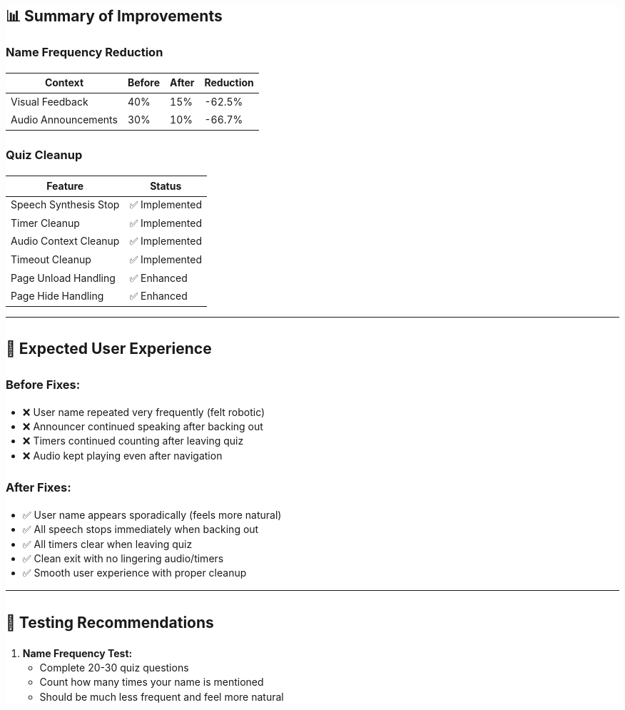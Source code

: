 
## 📊 Summary of Improvements

### Name Frequency Reduction
| Context | Before | After | Reduction |
|---------|--------|-------|-----------|
| Visual Feedback | 40% | 15% | -62.5% |
| Audio Announcements | 30% | 10% | -66.7% |

### Quiz Cleanup
| Feature | Status |
|---------|--------|
| Speech Synthesis Stop | ✅ Implemented |
| Timer Cleanup | ✅ Implemented |
| Audio Context Cleanup | ✅ Implemented |
| Timeout Cleanup | ✅ Implemented |
| Page Unload Handling | ✅ Enhanced |
| Page Hide Handling | ✅ Enhanced |

---

## 🎯 Expected User Experience

### Before Fixes:
- ❌ User name repeated very frequently (felt robotic)
- ❌ Announcer continued speaking after backing out
- ❌ Timers continued counting after leaving quiz
- ❌ Audio kept playing even after navigation

### After Fixes:
- ✅ User name appears sporadically (feels more natural)
- ✅ All speech stops immediately when backing out
- ✅ All timers clear when leaving quiz
- ✅ Clean exit with no lingering audio/timers
- ✅ Smooth user experience with proper cleanup

---

## 🧪 Testing Recommendations

1. **Name Frequency Test:**
   - Complete 20-30 quiz questions
   - Count how many times your name is mentioned
   - Should be much less frequent and feel more natural
